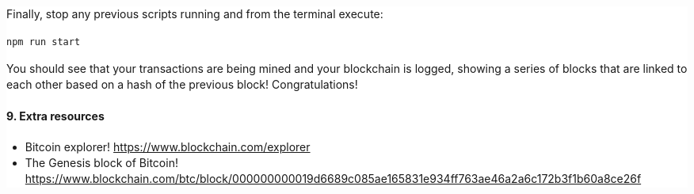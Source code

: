 Finally, stop any previous scripts running and from the terminal execute:

    npm run start

You should see that your transactions are being mined and your blockchain is logged, showing a series of blocks that are linked to each other based on a hash of the previous block! Congratulations!

#### 9. Extra resources

- Bitcoin explorer! https://www.blockchain.com/explorer
- The Genesis block of Bitcoin! https://www.blockchain.com/btc/block/000000000019d6689c085ae165831e934ff763ae46a2a6c172b3f1b60a8ce26f